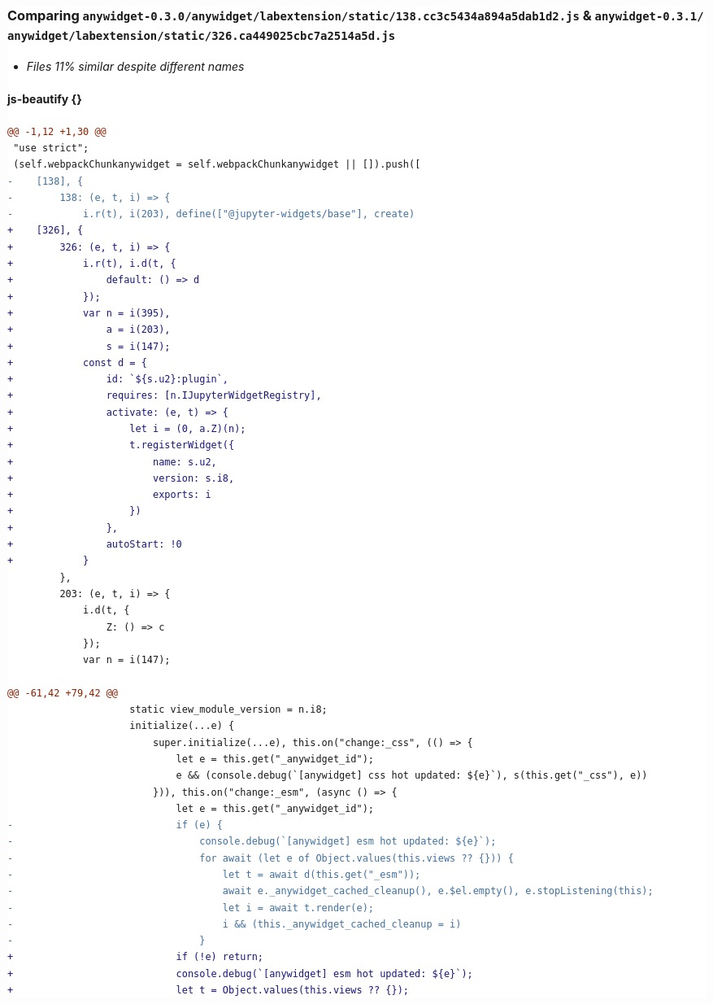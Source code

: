 ### Comparing `anywidget-0.3.0/anywidget/labextension/static/138.cc3c5434a894a5dab1d2.js` & `anywidget-0.3.1/anywidget/labextension/static/326.ca449025cbc7a2514a5d.js`

 * *Files 11% similar despite different names*

#### js-beautify {}

```diff
@@ -1,12 +1,30 @@
 "use strict";
 (self.webpackChunkanywidget = self.webpackChunkanywidget || []).push([
-    [138], {
-        138: (e, t, i) => {
-            i.r(t), i(203), define(["@jupyter-widgets/base"], create)
+    [326], {
+        326: (e, t, i) => {
+            i.r(t), i.d(t, {
+                default: () => d
+            });
+            var n = i(395),
+                a = i(203),
+                s = i(147);
+            const d = {
+                id: `${s.u2}:plugin`,
+                requires: [n.IJupyterWidgetRegistry],
+                activate: (e, t) => {
+                    let i = (0, a.Z)(n);
+                    t.registerWidget({
+                        name: s.u2,
+                        version: s.i8,
+                        exports: i
+                    })
+                },
+                autoStart: !0
+            }
         },
         203: (e, t, i) => {
             i.d(t, {
                 Z: () => c
             });
             var n = i(147);
 
@@ -61,42 +79,42 @@
                     static view_module_version = n.i8;
                     initialize(...e) {
                         super.initialize(...e), this.on("change:_css", (() => {
                             let e = this.get("_anywidget_id");
                             e && (console.debug(`[anywidget] css hot updated: ${e}`), s(this.get("_css"), e))
                         })), this.on("change:_esm", (async () => {
                             let e = this.get("_anywidget_id");
-                            if (e) {
-                                console.debug(`[anywidget] esm hot updated: ${e}`);
-                                for await (let e of Object.values(this.views ?? {})) {
-                                    let t = await d(this.get("_esm"));
-                                    await e._anywidget_cached_cleanup(), e.$el.empty(), e.stopListening(this);
-                                    let i = await t.render(e);
-                                    i && (this._anywidget_cached_cleanup = i)
-                                }
+                            if (!e) return;
+                            console.debug(`[anywidget] esm hot updated: ${e}`);
+                            let t = Object.values(this.views ?? {});
```